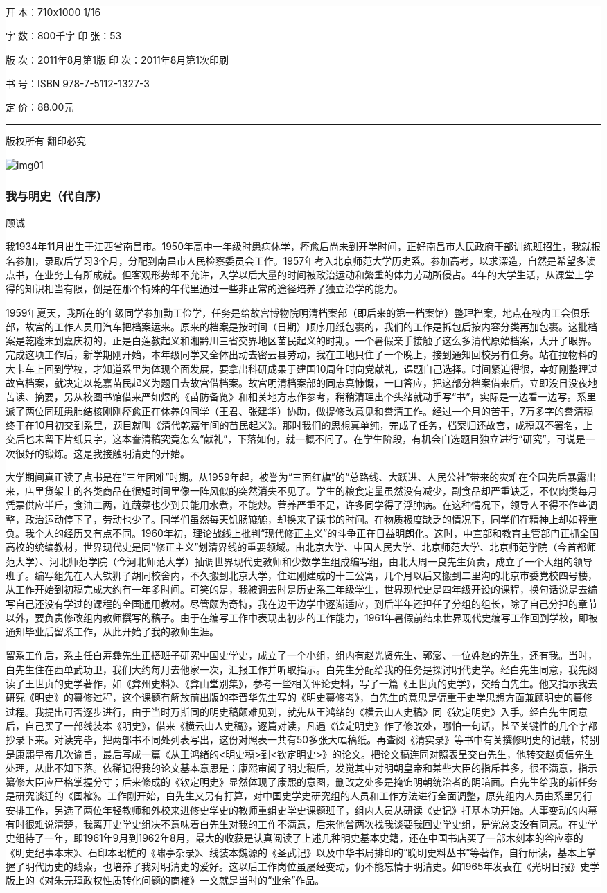 开 本：710x1000 1/16

字 数：800千字 印 张：53

版 次：2011年8月第1版 印 次：2011年8月第1次印刷

书 号：ISBN 978-7-5112-1327-3

定 价：88.00元

---

版权所有 翻印必究

![img01](../Images/img01.jpg)

### 我与明史（代自序）

顾诚

我1934年11月出生于江西省南昌市。1950年高中一年级时患病休学，痊愈后尚未到开学时间，正好南昌市人民政府干部训练班招生，我就报名参加，录取后学习3个月，分配到南昌市人民检察委员会工作。1957年考入北京师范大学历史系。参加高考，以求深造，自然是希望多读点书，在业务上有所成就。但客观形势却不允许，入学以后大量的时间被政治运动和繁重的体力劳动所侵占。4年的大学生活，从课堂上学得的知识相当有限，倒是在那个特殊的年代里通过一些非正常的途径培养了独立治学的能力。

1959年夏天，我所在的年级同学参加勤工俭学，任务是给故宫博物院明清档案部（即后来的第一档案馆）整理档案，地点在校内工会俱乐部，故宫的工作人员用汽车把档案运来。原来的档案是按时间（日期）顺序用纸包裹的，我们的工作是拆包后按内容分类再加包裹。这批档案是乾隆末到嘉庆初的，正是白莲教起义和湘黔川三省交界地区苗民起义的时期。一个暑假亲手接触了这么多清代原始档案，大开了眼界。完成这项工作后，新学期刚开始，本年级同学又全体出动去密云县劳动，我在工地只住了一个晚上，接到通知回校另有任务。站在拉物料的大卡车上回到学校，才知道系里为体现全面发展，要拿出科研成果于建国10周年时向党献礼，课题自己选择。时间紧迫得很，幸好刚整理过故宫档案，就决定以乾嘉苗民起义为题目去故宫借档案。故宫明清档案部的同志真慷慨，一口答应，把这部分档案借来后，立即没日没夜地苦读、摘要，另从校图书馆借来严如煜的《苗防备览》和相关地方志作参考，稍稍清理出个头绪就动手写“书”，实际是一边看一边写。系里派了两位同班患肺结核刚刚痊愈正在休养的同学（王君、张建华）协助，做提修改意见和誊清工作。经过一个月的苦干，7万多字的誊清稿终于在10月初交到系里，题目就叫《清代乾嘉年间的苗民起义》。那时我们的思想真单纯，完成了任务，档案归还故宫，成稿既不署名，上交后也未留下片纸只字，这本誊清稿究竟怎么“献礼”，下落如何，就一概不问了。在学生阶段，有机会自选题目独立进行“研究”，可说是一次很好的锻炼。这是我接触明清史的开始。

大学期间真正读了点书是在“三年困难”时期。从1959年起，被誉为“三面红旗”的“总路线、大跃进、人民公社”带来的灾难在全国先后暴露出来，店里货架上的各类商品在很短时间里像一阵风似的突然消失不见了。学生的粮食定量虽然没有减少，副食品却严重缺乏，不仅肉类每月凭票供应半斤，食油二两，连蔬菜也少到只能用水煮，不能炒。营养严重不足，许多同学得了浮肿病。在这种情况下，领导人不得不作些调整，政治运动停下了，劳动也少了。同学们虽然每天饥肠辘辘，却换来了读书的时间。在物质极度缺乏的情况下，同学们在精神上却如释重负。我个人的经历又有点不同。1960年初，理论战线上批判“现代修正主义”的斗争正在日益明朗化。这时，中宣部和教育主管部门正抓全国高校的统编教材，世界现代史是同“修正主义”划清界线的重要领域。由北京大学、中国人民大学、北京师范大学、北京师范学院（今首都师范大学）、河北师范学院（今河北师范大学）抽调世界现代史教师和少数学生组成编写组，由北大周一良先生负责，成立了一个大组的领导班子。编写组先在人大铁狮子胡同校舍内，不久搬到北京大学，住进刚建成的十三公寓，几个月以后又搬到二里沟的北京市委党校四号楼，从工作开始到初稿完成大约有一年多时间。可笑的是，我被调去时是历史系三年级学生，世界现代史是四年级开设的课程，换句话说是去编写自己还没有学过的课程的全国通用教材。尽管颇为奇特，我在边干边学中逐渐适应，到后半年还担任了分组的组长，除了自己分担的章节以外，要负责修改组内教师撰写的稿子。由于在编写工作中表现出初步的工作能力，1961年暑假前结束世界现代史编写工作回到学校，即被通知毕业后留系工作，从此开始了我的教师生涯。

留系工作后，系主任白寿彝先生正搭班子研究中国史学史，成立了一个小组，组内有赵光贤先生、郭澎、一位姓赵的先生，还有我。当时，白先生住在西单武功卫，我们大约每月去他家一次，汇报工作并听取指示。白先生分配给我的任务是探讨明代史学。经白先生同意，我先阅读了王世贞的史学著作，如《弇州史料》、《弇山堂别集》，参考一些相关评论史料，写了一篇《王世贞的史学》，交给白先生。他又指示我去研究《明史》的纂修过程，这个课题有解放前出版的李晋华先生写的《明史纂修考》，白先生的意思是偏重于史学思想方面兼顾明史的纂修过程。我提出可否逐步进行，由于当时万斯同的明史稿颇难见到，就先从王鸿绪的《横云山人史稿》同《钦定明史》入手。经白先生同意后，自己买了一部线装本《明史》，借来《横云山人史稿》，逐篇对读，凡遇《钦定明史》作了修改处，哪怕一句话，甚至关键性的几个字都抄录下来。对读完毕，把两部书不同处列表写出，这份对照表一共有50多张大幅稿纸。再查阅《清实录》等书中有关撰修明史的记载，特别是康熙皇帝几次谕旨，最后写成一篇《从王鸿绪的<明史稿>到<钦定明史>》的论文。把论文稿连同对照表呈交白先生，他转交赵贞信先生处理，从此不知下落。依稀记得我的论文基本意思是：康熙审阅了明史稿后，发觉其中对明朝皇帝和某些大臣的指斥甚多，很不满意，指示纂修大臣应严格掌握分寸；后来修成的《钦定明史》显然体现了康熙的意图，删改之处多是掩饰明朝统治者的阴暗面。白先生给我的新任务是研究谈迁的《国榷》。工作刚开始，白先生又另有打算，对中国史学史研究组的人员和工作方法进行全面调整，原先组内人员由系里另行安排工作，另选了两位年轻教师和外校来进修史学史的教师重组史学史课题班子，组内人员从研读《史记》打基本功开始。人事变动的内幕有时很难说清楚，我离开史学史组决不意味着白先生对我的工作不满意，后来他曾两次找我谈要我回史学史组，是党总支没有同意。在史学史组待了一年，即1961年9月到1962年8月，最大的收获是认真阅读了上述几种明史基本史籍，还在中国书店买了一部木刻本的谷应泰的《明史纪事本末》、石印本昭梿的《啸亭杂录》、线装本魏源的《圣武记》以及中华书局排印的“晚明史料丛书”等著作，自行研读，基本上掌握了明代历史的线索，也培养了我对明清史的爱好。这以后工作岗位虽屡经变动，仍不能忘情于明清史。如1965年发表在《光明日报》史学版上的《对朱元璋政权性质转化问题的商榷》一文就是当时的“业余”作品。
